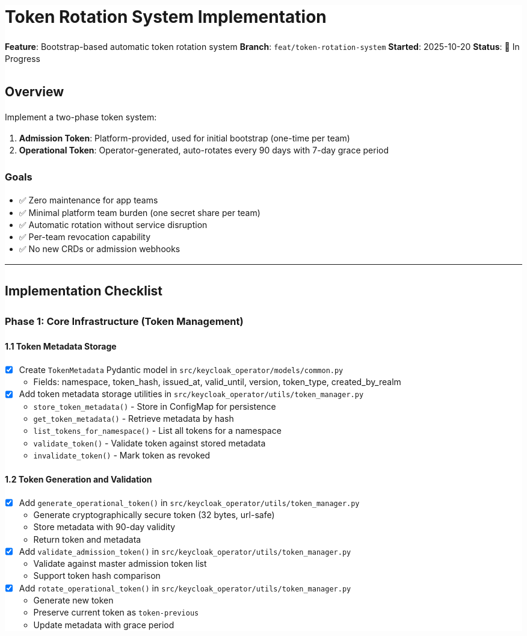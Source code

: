 # Token Rotation System Implementation

**Feature**: Bootstrap-based automatic token rotation system
**Branch**: `feat/token-rotation-system`
**Started**: 2025-10-20
**Status**: 🔄 In Progress

## Overview

Implement a two-phase token system:
1. **Admission Token**: Platform-provided, used for initial bootstrap (one-time per team)
2. **Operational Token**: Operator-generated, auto-rotates every 90 days with 7-day grace period

### Goals
- ✅ Zero maintenance for app teams
- ✅ Minimal platform team burden (one secret share per team)
- ✅ Automatic rotation without service disruption
- ✅ Per-team revocation capability
- ✅ No new CRDs or admission webhooks

---

## Implementation Checklist

### Phase 1: Core Infrastructure (Token Management)

#### 1.1 Token Metadata Storage
- [x] Create `TokenMetadata` Pydantic model in `src/keycloak_operator/models/common.py`
  - Fields: namespace, token_hash, issued_at, valid_until, version, token_type, created_by_realm
- [x] Add token metadata storage utilities in `src/keycloak_operator/utils/token_manager.py`
  - `store_token_metadata()` - Store in ConfigMap for persistence
  - `get_token_metadata()` - Retrieve metadata by hash
  - `list_tokens_for_namespace()` - List all tokens for a namespace
  - `validate_token()` - Validate token against stored metadata
  - `invalidate_token()` - Mark token as revoked

#### 1.2 Token Generation and Validation
- [x] Add `generate_operational_token()` in `src/keycloak_operator/utils/token_manager.py`
  - Generate cryptographically secure token (32 bytes, url-safe)
  - Store metadata with 90-day validity
  - Return token and metadata
- [x] Add `validate_admission_token()` in `src/keycloak_operator/utils/token_manager.py`
  - Validate against master admission token list
  - Support token hash comparison
- [x] Add `rotate_operational_token()` in `src/keycloak_operator/utils/token_manager.py`
  - Generate new token
  - Preserve current token as `token-previous`
  - Update metadata with grace period
